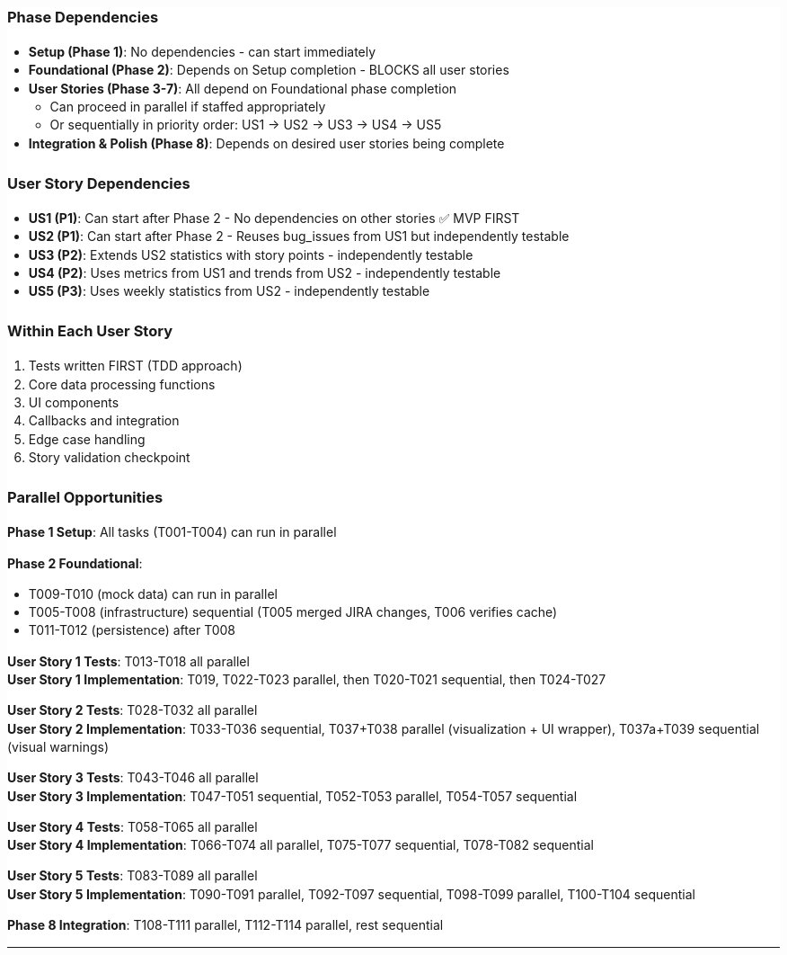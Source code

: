 ### Phase Dependencies

- **Setup (Phase 1)**: No dependencies - can start immediately
- **Foundational (Phase 2)**: Depends on Setup completion - BLOCKS all user stories
- **User Stories (Phase 3-7)**: All depend on Foundational phase completion
  - Can proceed in parallel if staffed appropriately
  - Or sequentially in priority order: US1 → US2 → US3 → US4 → US5
- **Integration & Polish (Phase 8)**: Depends on desired user stories being complete

### User Story Dependencies

- **US1 (P1)**: Can start after Phase 2 - No dependencies on other stories ✅ MVP FIRST
- **US2 (P1)**: Can start after Phase 2 - Reuses bug_issues from US1 but independently testable
- **US3 (P2)**: Extends US2 statistics with story points - independently testable
- **US4 (P2)**: Uses metrics from US1 and trends from US2 - independently testable
- **US5 (P3)**: Uses weekly statistics from US2 - independently testable

### Within Each User Story

1. Tests written FIRST (TDD approach)
2. Core data processing functions
3. UI components
4. Callbacks and integration
5. Edge case handling
6. Story validation checkpoint

### Parallel Opportunities

**Phase 1 Setup**: All tasks (T001-T004) can run in parallel

**Phase 2 Foundational**: 
- T009-T010 (mock data) can run in parallel
- T005-T008 (infrastructure) sequential (T005 merged JIRA changes, T006 verifies cache)
- T011-T012 (persistence) after T008

**User Story 1 Tests**: T013-T018 all parallel  
**User Story 1 Implementation**: T019, T022-T023 parallel, then T020-T021 sequential, then T024-T027

**User Story 2 Tests**: T028-T032 all parallel  
**User Story 2 Implementation**: T033-T036 sequential, T037+T038 parallel (visualization + UI wrapper), T037a+T039 sequential (visual warnings)

**User Story 3 Tests**: T043-T046 all parallel  
**User Story 3 Implementation**: T047-T051 sequential, T052-T053 parallel, T054-T057 sequential

**User Story 4 Tests**: T058-T065 all parallel  
**User Story 4 Implementation**: T066-T074 all parallel, T075-T077 sequential, T078-T082 sequential

**User Story 5 Tests**: T083-T089 all parallel  
**User Story 5 Implementation**: T090-T091 parallel, T092-T097 sequential, T098-T099 parallel, T100-T104 sequential

**Phase 8 Integration**: T108-T111 parallel, T112-T114 parallel, rest sequential

---